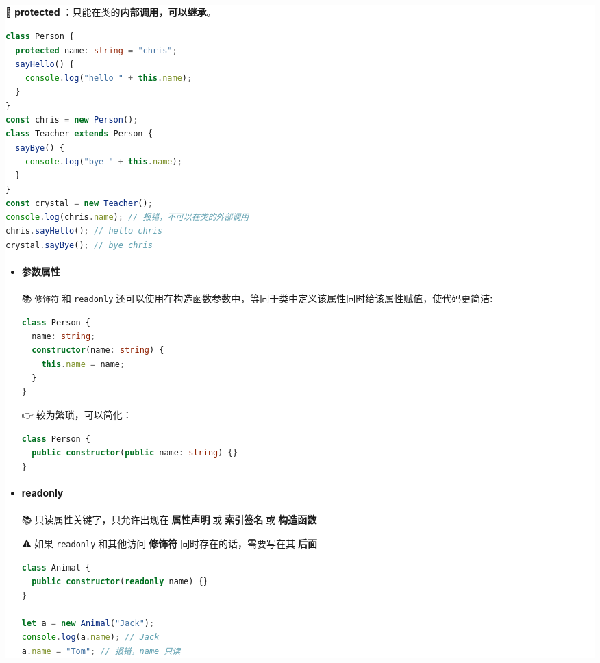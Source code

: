   :dart: **protected** ：只能在类的**内部调用，可以继承**。

  ```ts
  class Person {
    protected name: string = "chris";
    sayHello() {
      console.log("hello " + this.name);
    }
  }
  const chris = new Person();
  class Teacher extends Person {
    sayBye() {
      console.log("bye " + this.name);
    }
  }
  const crystal = new Teacher();
  console.log(chris.name); // 报错，不可以在类的外部调用
  chris.sayHello(); // hello chris
  crystal.sayBye(); // bye chris
  ```

- #### 参数属性

  :books: `修饰符` 和 `readonly` 还可以使用在构造函数参数中，等同于类中定义该属性同时给该属性赋值，使代码更简洁:

  ```ts
  class Person {
    name: string;
    constructor(name: string) {
      this.name = name;
    }
  }
  ```

  :point_right: 较为繁琐，可以简化：

  ```ts
  class Person {
    public constructor(public name: string) {}
  }
  ```

- #### readonly

  :books: 只读属性关键字，只允许出现在 **属性声明** 或 **索引签名** 或 **构造函数**

  :warning: 如果 `readonly` 和其他访问 **修饰符** 同时存在的话，需要写在其 **后面**

  ```ts
  class Animal {
    public constructor(readonly name) {}
  }

  let a = new Animal("Jack");
  console.log(a.name); // Jack
  a.name = "Tom"; // 报错，name 只读
  ```
